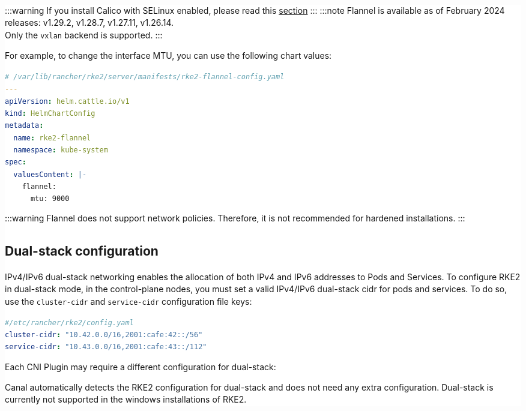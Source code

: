 :::warning
If you install Calico with SELinux enabled, please read this [section](../security/selinux.md#calico-support)
:::
</TabItem>
<TabItem value="Flannel CNI Plugin" default>
:::note
Flannel is available as of February 2024 releases: v1.29.2, v1.28.7, v1.27.11, v1.26.14.  
Only the `vxlan` backend is supported.
:::

For example, to change the interface MTU, you can use the following chart values:

```yaml
# /var/lib/rancher/rke2/server/manifests/rke2-flannel-config.yaml
---
apiVersion: helm.cattle.io/v1
kind: HelmChartConfig
metadata:
  name: rke2-flannel
  namespace: kube-system
spec:
  valuesContent: |-
    flannel:
      mtu: 9000
```

:::warning
Flannel does not support network policies. Therefore, it is not recommended for hardened installations.
:::

</TabItem>
</Tabs>

## Dual-stack configuration

IPv4/IPv6 dual-stack networking enables the allocation of both IPv4 and IPv6 addresses to Pods and Services. To configure RKE2 in dual-stack mode, in the control-plane nodes, you must set a valid IPv4/IPv6 dual-stack cidr for pods and services. To do so, use the `cluster-cidr` and `service-cidr` configuration file keys:

```yaml
#/etc/rancher/rke2/config.yaml
cluster-cidr: "10.42.0.0/16,2001:cafe:42::/56"
service-cidr: "10.43.0.0/16,2001:cafe:43::/112"
```

Each CNI Plugin may require a different configuration for dual-stack:

<Tabs groupId="CNIplugin" queryString>
<TabItem value="Canal CNI Plugin" default>

Canal automatically detects the RKE2 configuration for dual-stack and does not need any extra configuration. Dual-stack is currently not supported in the windows installations of RKE2.

